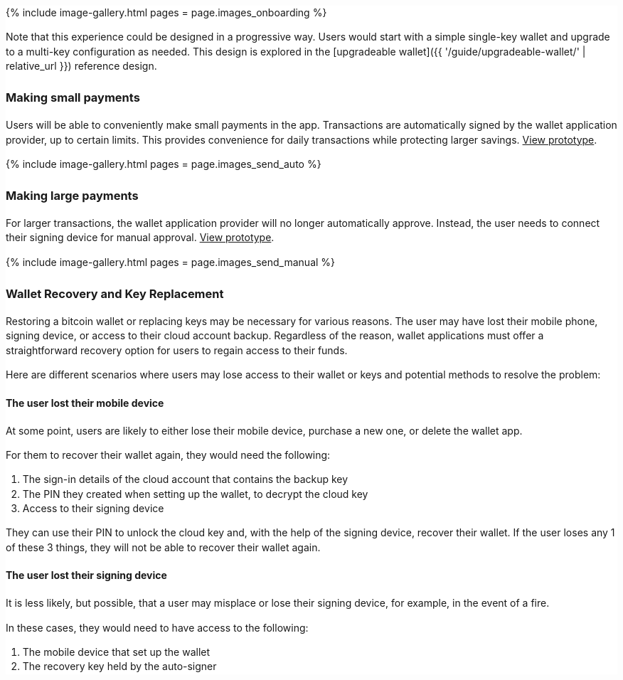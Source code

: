 {% include image-gallery.html pages = page.images_onboarding %}

Note that this experience could be designed in a progressive way. Users would start with a simple single-key wallet and upgrade to a multi-key configuration as needed. This design is explored in the [upgradeable wallet]({{ '/guide/upgradeable-wallet/' | relative_url }}) reference design.

### Making small payments

Users will be able to conveniently make small payments in the app. Transactions are automatically signed by the wallet application provider, up to certain limits. This provides convenience for daily transactions while protecting larger savings. [View prototype](https://www.figma.com/proto/hwispqET5MzsKUpn3i9iqD/Savings-account-case-study?page-id=1%3A55973&node-id=15%3A59302&viewport=-304%2C225%2C0.19710054993629456&scaling=scale-down&starting-point-node-id=15%3A59302&show-proto-sidebar=1).

{% include image-gallery.html pages = page.images_send_auto %}

### Making large payments

For larger transactions, the wallet application provider will no longer automatically approve. Instead, the user needs to connect their signing device for manual approval. [View prototype](https://www.figma.com/proto/hwispqET5MzsKUpn3i9iqD/Savings-account-case-study?page-id=1%3A55973&node-id=15%3A59828&viewport=-357%2C6%2C0.19710054993629456&scaling=scale-down&starting-point-node-id=15%3A59828&show-proto-sidebar=1).

{% include image-gallery.html pages = page.images_send_manual %}

### Wallet Recovery and Key Replacement

Restoring a bitcoin wallet or replacing keys may be necessary for various reasons. The user may have lost their mobile phone, signing device, or access to their cloud account backup. Regardless of the reason, wallet applications must offer a straightforward recovery option for users to regain access to their funds.

Here are different scenarios where users may lose access to their wallet or keys and potential methods to resolve the problem:

#### The user lost their mobile device

At some point, users are likely to either lose their mobile device, purchase a new one, or delete the wallet app.

For them to recover their wallet again, they would need the following:
1. The sign-in details of the cloud account that contains the backup key 
2. The PIN they created when setting up the wallet, to decrypt the cloud key
3. Access to their signing device

They can use their PIN to unlock the cloud key and, with the help of the signing device, recover their wallet. If the user loses any 1 of these 3 things, they will not be able to recover their wallet again. 

#### The user lost their signing device

It is less likely, but possible, that a user may misplace or lose their signing device, for example, in the event of a fire.

In these cases, they would need to have access to the following:
1. The mobile device that set up the wallet
2. The recovery key held by the auto-signer
